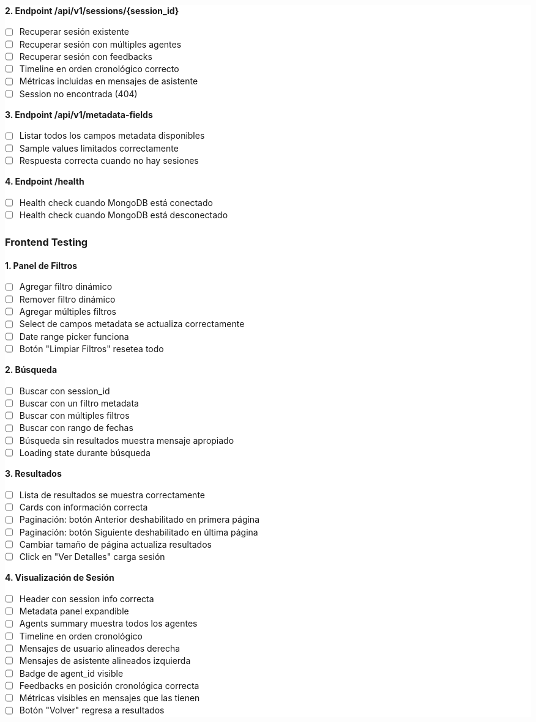 **2. Endpoint /api/v1/sessions/{session_id}**
- [ ] Recuperar sesión existente
- [ ] Recuperar sesión con múltiples agentes
- [ ] Recuperar sesión con feedbacks
- [ ] Timeline en orden cronológico correcto
- [ ] Métricas incluidas en mensajes de asistente
- [ ] Session no encontrada (404)

**3. Endpoint /api/v1/metadata-fields**
- [ ] Listar todos los campos metadata disponibles
- [ ] Sample values limitados correctamente
- [ ] Respuesta correcta cuando no hay sesiones

**4. Endpoint /health**
- [ ] Health check cuando MongoDB está conectado
- [ ] Health check cuando MongoDB está desconectado

### Frontend Testing

**1. Panel de Filtros**
- [ ] Agregar filtro dinámico
- [ ] Remover filtro dinámico
- [ ] Agregar múltiples filtros
- [ ] Select de campos metadata se actualiza correctamente
- [ ] Date range picker funciona
- [ ] Botón "Limpiar Filtros" resetea todo

**2. Búsqueda**
- [ ] Buscar con session_id
- [ ] Buscar con un filtro metadata
- [ ] Buscar con múltiples filtros
- [ ] Buscar con rango de fechas
- [ ] Búsqueda sin resultados muestra mensaje apropiado
- [ ] Loading state durante búsqueda

**3. Resultados**
- [ ] Lista de resultados se muestra correctamente
- [ ] Cards con información correcta
- [ ] Paginación: botón Anterior deshabilitado en primera página
- [ ] Paginación: botón Siguiente deshabilitado en última página
- [ ] Cambiar tamaño de página actualiza resultados
- [ ] Click en "Ver Detalles" carga sesión

**4. Visualización de Sesión**
- [ ] Header con session info correcta
- [ ] Metadata panel expandible
- [ ] Agents summary muestra todos los agentes
- [ ] Timeline en orden cronológico
- [ ] Mensajes de usuario alineados derecha
- [ ] Mensajes de asistente alineados izquierda
- [ ] Badge de agent_id visible
- [ ] Feedbacks en posición cronológica correcta
- [ ] Métricas visibles en mensajes que las tienen
- [ ] Botón "Volver" regresa a resultados
